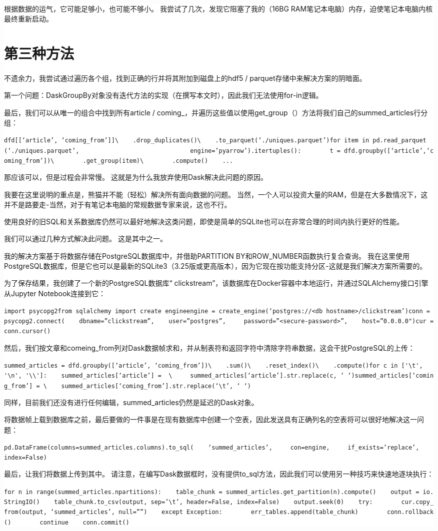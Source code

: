 根据数据的运气，它可能足够小，也可能不够小。 我尝试了几次，发现它阻塞了我的（16BG RAM笔记本电脑）内存，迫使笔记本电脑内核最终重新启动。
# 第三种方法

不遗余力，我尝试通过遍历各个组，找到正确的行并将其附加到磁盘上的hdf5 / parquet存储中来解决方案的阴暗面。

第一个问题：DaskGroupBy对象没有迭代方法的实现（在撰写本文时），因此我们无法使用for-in逻辑。

最后，我们可以从唯一的组合中找到所有article / coming_，并遍历这些值以使用get_group（）方法将我们自己的summed_articles行分组：
```
dfd[[‘article’, ‘coming_from’]]\    .drop_duplicates()\    .to_parquet(‘./uniques.parquet’)for item in pd.read_parquet(‘./uniques.parquet’,                               engine=’pyarrow’).itertuples():        t = dfd.groupby([‘article’,‘coming_from’])\        .get_group(item)\        .compute()    ...
```

那应该可以，但是过程会非常慢。 这就是为什么我放弃使用Dask解决此问题的原因。

我要在这里说明的重点是，熊猫并不能（轻松）解决所有面向数据的问题。 当然，一个人可以投资大量的RAM，但是在大多数情况下，这并不是路要走-当然，对于有笔记本电脑的常规数据专家来说，这也不行。

使用良好的旧SQL和关系数据库仍然可以最好地解决这类问题，即使是简单的SQLite也可以在非常合理的时间内执行更好的性能。

我们可以通过几种方式解决此问题。 这是其中之一。

我的解决方案基于将数据存储在PostgreSQL数据库中，并借助PARTITION BY和ROW_NUMBER函数执行复合查询。 我在这里使用PostgreSQL数据库，但是它也可以是最新的SQLite3（3.25版或更高版本），因为它现在按功能支持分区-这就是我们解决方案所需要的。

为了保存结果，我创建了一个新的PostgreSQL数据库“ clickstream”，该数据库在Docker容器中本地运行，并通过SQLAlchemy接口引擎从Jupyter Notebook连接到它：
```
import psycopg2from sqlalchemy import create engineengine = create_engine(‘postgres://<db hostname>/clickstream’)conn = psycopg2.connect(    dbname=”clickstream”,    user=”postgres”,     password=”<secure-password>”,    host=”0.0.0.0")cur = conn.cursor()
```

然后，我们按文章和comeing_from列对Dask数据帧求和，并从制表符和返回字符中清除字符串数据，这会干扰PostgreSQL的上传：
```
summed_articles = dfd.groupby([‘article’, ‘coming_from’])\    .sum()\    .reset_index()\    .compute()for c in ['\t', '\n', '\\']:    summed_articles[‘article’] =  \     summed_articles[‘article’].str.replace(c, ‘ ‘)summed_articles[‘coming_from’] = \    summed_articles[‘coming_from’].str.replace(‘\t’, ‘ ‘)
```

同样，目前我们还没有进行任何编辑，summed_articles仍然是延迟的Dask对象。

将数据帧上载到数据库之前，最后要做的一件事是在现有数据库中创建一个空表，因此发送具有正确列名的空表将可以很好地解决这一问题：
```
pd.DataFrame(columns=summed_articles.columns).to_sql(    ‘summed_articles’,     con=engine,     if_exists=’replace’,     index=False)
```

最后，让我们将数据上传到其中。 请注意，在编写Dask数据框时，没有提供to_sql方法，因此我们可以使用另一种技巧来快速地逐块执行：
```
for n in range(summed_articles.npartitions):    table_chunk = summed_articles.get_partition(n).compute()    output = io.StringIO()    table_chunk.to_csv(output, sep=’\t’, header=False, index=False)    output.seek(0)    try:        cur.copy_from(output, ‘summed_articles’, null=””)    except Exception:        err_tables.append(table_chunk)        conn.rollback()        continue    conn.commit()
```
